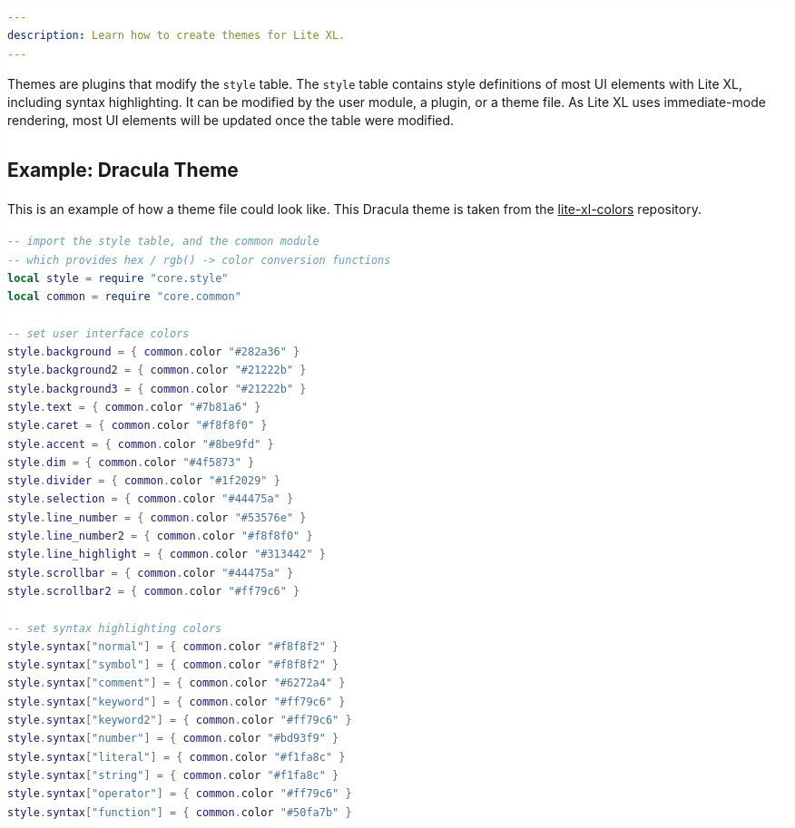 ```yaml
---
description: Learn how to create themes for Lite XL.
---
```


Themes are plugins that modify the `style` table.
The `style` table contains style definitions of most UI elements with Lite XL,
including syntax highlighting. It can be modified by the user module, a plugin,
or a theme file. As Lite XL uses immediate-mode rendering, most UI elements will be
updated once the table were modified.

## Example: Dracula Theme

This is an example of how a theme file could look like.
This Dracula theme is taken from the [lite-xl-colors] repository.

```lua
-- import the style table, and the common module
-- which provides hex / rgb() -> color conversion functions
local style = require "core.style"
local common = require "core.common"

-- set user interface colors
style.background = { common.color "#282a36" }
style.background2 = { common.color "#21222b" }
style.background3 = { common.color "#21222b" }
style.text = { common.color "#7b81a6" }
style.caret = { common.color "#f8f8f0" }
style.accent = { common.color "#8be9fd" }
style.dim = { common.color "#4f5873" }
style.divider = { common.color "#1f2029" }
style.selection = { common.color "#44475a" }
style.line_number = { common.color "#53576e" }
style.line_number2 = { common.color "#f8f8f0" }
style.line_highlight = { common.color "#313442" }
style.scrollbar = { common.color "#44475a" }
style.scrollbar2 = { common.color "#ff79c6" }

-- set syntax highlighting colors
style.syntax["normal"] = { common.color "#f8f8f2" }
style.syntax["symbol"] = { common.color "#f8f8f2" }
style.syntax["comment"] = { common.color "#6272a4" }
style.syntax["keyword"] = { common.color "#ff79c6" }
style.syntax["keyword2"] = { common.color "#ff79c6" }
style.syntax["number"] = { common.color "#bd93f9" }
style.syntax["literal"] = { common.color "#f1fa8c" }
style.syntax["string"] = { common.color "#f1fa8c" }
style.syntax["operator"] = { common.color "#ff79c6" }
style.syntax["function"] = { common.color "#50fa7b" }
```


[lite-xl-colors]: https://github.com/lite-xl/lite-xl-colors/blob/master/colors/dracula.lua
[basic-layout]:   ../../assets/developer-guide/creating-themes/basic-layout.png
[scrollbar]:      ../../assets/developer-guide/creating-themes/scrollbar.png
[nagbar]:         ../../assets/developer-guide/creating-themes/nagbar.png